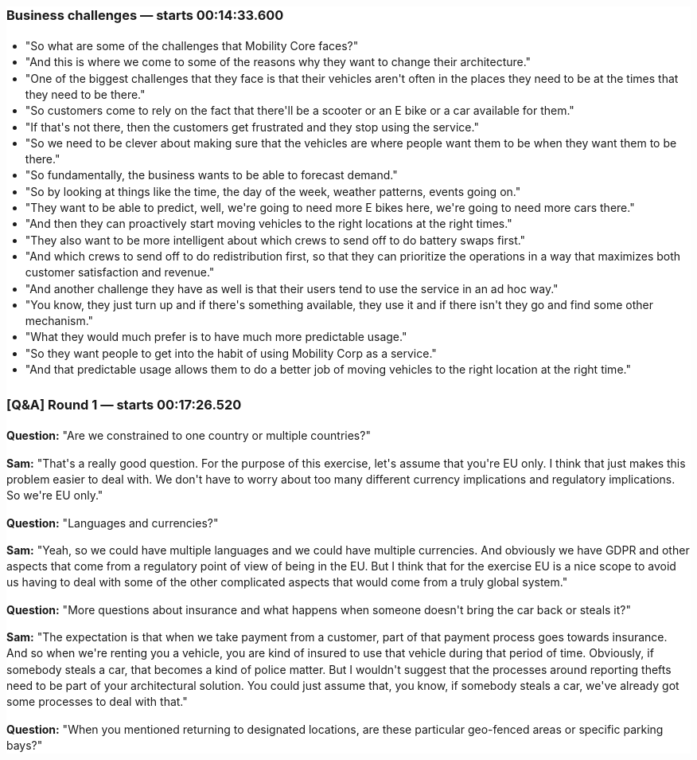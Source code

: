 ### Business challenges — starts 00:14:33.600

- "So what are some of the challenges that Mobility Core faces?"
- "And this is where we come to some of the reasons why they want to change their architecture."
- "One of the biggest challenges that they face is that their vehicles aren't often in the places they need to be at the times that they need to be there."
- "So customers come to rely on the fact that there'll be a scooter or an E bike or a car available for them."
- "If that's not there, then the customers get frustrated and they stop using the service."
- "So we need to be clever about making sure that the vehicles are where people want them to be when they want them to be there."
- "So fundamentally, the business wants to be able to forecast demand."
- "So by looking at things like the time, the day of the week, weather patterns, events going on."
- "They want to be able to predict, well, we're going to need more E bikes here, we're going to need more cars there."
- "And then they can proactively start moving vehicles to the right locations at the right times."
- "They also want to be more intelligent about which crews to send off to do battery swaps first."
- "And which crews to send off to do redistribution first, so that they can prioritize the operations in a way that maximizes both customer satisfaction and revenue."
- "And another challenge they have as well is that their users tend to use the service in an ad hoc way."
- "You know, they just turn up and if there's something available, they use it and if there isn't they go and find some other mechanism."
- "What they would much prefer is to have much more predictable usage."
- "So they want people to get into the habit of using Mobility Corp as a service."
- "And that predictable usage allows them to do a better job of moving vehicles to the right location at the right time."

### [Q&A] Round 1 — starts 00:17:26.520

**Question:** "Are we constrained to one country or multiple countries?"

**Sam:** "That's a really good question. For the purpose of this exercise, let's assume that you're EU only. I think that just makes this problem easier to deal with. We don't have to worry about too many different currency implications and regulatory implications. So we're EU only."

**Question:** "Languages and currencies?"

**Sam:** "Yeah, so we could have multiple languages and we could have multiple currencies. And obviously we have GDPR and other aspects that come from a regulatory point of view of being in the EU. But I think that for the exercise EU is a nice scope to avoid us having to deal with some of the other complicated aspects that would come from a truly global system."

**Question:** "More questions about insurance and what happens when someone doesn't bring the car back or steals it?"

**Sam:** "The expectation is that when we take payment from a customer, part of that payment process goes towards insurance. And so when we're renting you a vehicle, you are kind of insured to use that vehicle during that period of time. Obviously, if somebody steals a car, that becomes a kind of police matter. But I wouldn't suggest that the processes around reporting thefts need to be part of your architectural solution. You could just assume that, you know, if somebody steals a car, we've already got some processes to deal with that."

**Question:** "When you mentioned returning to designated locations, are these particular geo-fenced areas or specific parking bays?"
